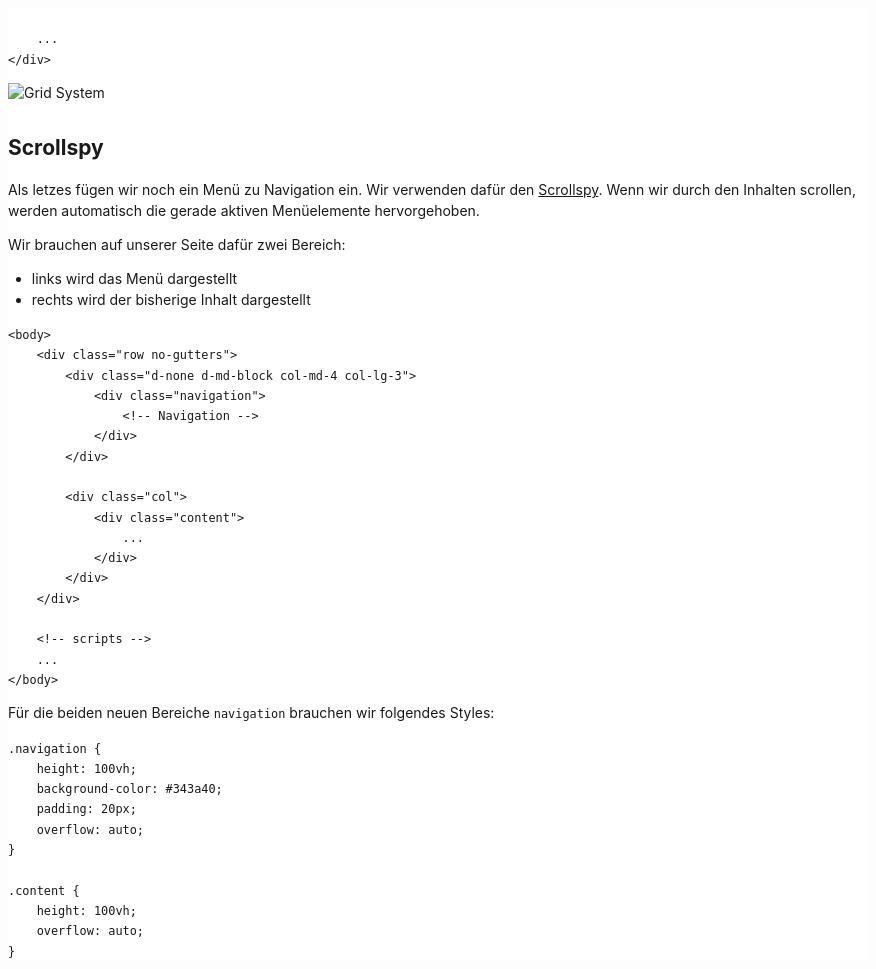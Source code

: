 ```

    ...
</div>
```

![Grid System](erste-schritte-mit-bootstrap/website-with-carousel.png)

## Scrollspy

Als letzes fügen wir noch ein Menü zu Navigation ein. Wir verwenden dafür den [Scrollspy](https://getbootstrap.com/docs/4.4/components/scrollspy/). Wenn wir durch den Inhalten scrollen, werden automatisch die gerade aktiven Menüelemente hervorgehoben.

Wir brauchen auf unserer Seite dafür zwei Bereich:

- links wird das Menü dargestellt
- rechts wird der bisherige Inhalt dargestellt

```
<body>
    <div class="row no-gutters">
        <div class="d-none d-md-block col-md-4 col-lg-3">
            <div class="navigation">
                <!-- Navigation -->
            </div>
        </div>

        <div class="col">
            <div class="content">
                ...
            </div>
        </div>
    </div>

    <!-- scripts -->
    ...
</body>
```

Für die beiden neuen Bereiche `navigation` brauchen wir folgendes Styles:

```
.navigation {
    height: 100vh;
    background-color: #343a40;
    padding: 20px;
    overflow: auto;
}

.content {
    height: 100vh;
    overflow: auto;
}
```
